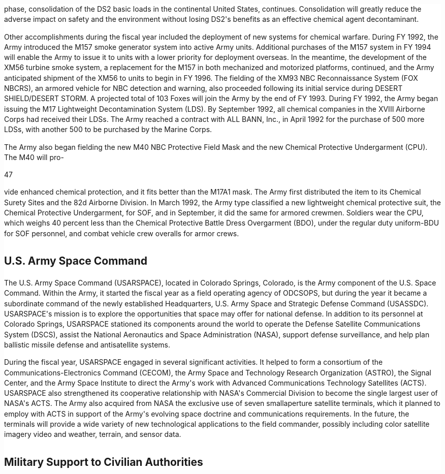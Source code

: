phase, consolidation of the DS2 basic loads in the continental United States, continues. Consolidation will greatly reduce the adverse impact on safety and the environment without losing DS2's benefits as an effective chemical agent decontaminant.

Other accomplishments during the fiscal year included the deployment of new systems for chemical warfare. During FY 1992, the Army introduced the M157 smoke generator system into active Army units. Additional purchases of the M157 system in FY 1994 will enable the Army to issue it to units with a lower priority for deployment overseas. In the meantime, the development of the XM56 turbine smoke system, a replacement for the M157 in both mechanized and motorized platforms, continued, and the Army anticipated shipment of the XM56 to units to begin in FY 1996. The fielding of the XM93 NBC Reconnaissance System (FOX NBCRS), an armored vehicle for NBC detection and warning, also proceeded following its initial service during DESERT SHIELD/DESERT STORM. A projected total of 103 Foxes will join the Army by the end of FY 1993. During FY 1992, the Army began issuing the M17 Lightweight Decontamination System (LDS). By September 1992, all chemical companies in the XVIII Airborne Corps had received their LDSs. The Army reached a contract with ALL BANN, Inc., in April 1992 for the purchase of 500 more LDSs, with another 500 to be purchased by the Marine Corps.

The Army also began fielding the new M40 NBC Protective Field Mask and the new Chemical Protective Undergarment (CPU). The M40 will pro-

47

vide enhanced chemical protection, and it fits better than the M17A1 mask. The Army first distributed the item to its Chemical Surety Sites and the 82d Airborne Division. In March 1992, the Army type classified a new lightweight chemical protective suit, the Chemical Protective Undergarment, for SOF, and in September, it did the same for armored crewmen. Soldiers wear the CPU, which weighs 40 percent less than the Chemical Protective Battle Dress Overgarment (BDO), under the regular duty uniform-BDU for SOF personnel, and combat vehicle crew overalls for armor crews.

## U.S. Army Space Command

The U.S. Army Space Command (USARSPACE), located in Colorado Springs, Colorado, is the Army component of the U.S. Space Command. Within the Army, it started the fiscal year as a field operating agency of ODCSOPS, but during the year it became a subordinate command of the newly established Headquarters, U.S. Army Space and Strategic Defense Command (USASSDC). USARSPACE's mission is to explore the opportunities that space may offer for national defense. In addition to its personnel at Colorado Springs, USARSPACE stationed its components around the world to operate the Defense Satellite Communications System (DSCS), assist the National Aeronautics and Space Administration (NASA), support defense surveillance, and help plan ballistic missile defense and antisatellite systems.

During the fiscal year, USARSPACE engaged in several significant activities. It helped to form a consortium of the Communications-Electronics Command (CECOM), the Army Space and Technology Research Organization (ASTRO), the Signal Center, and the Army Space Institute to direct the Army's work with Advanced Communications Technology Satellites (ACTS). USARSPACE also strengthened its cooperative relationship with NASA's Commercial Division to become the single largest user of NASA's ACTS. The Army also acquired from NASA the exclusive use of seven smallaperture satellite terminals, which it planned to employ with ACTS in support of the Army's evolving space doctrine and communications requirements. In the future, the terminals will provide a wide variety of new technological applications to the field commander, possibly including color satellite imagery video and weather, terrain, and sensor data.

## Military Support to Civilian Authorities

